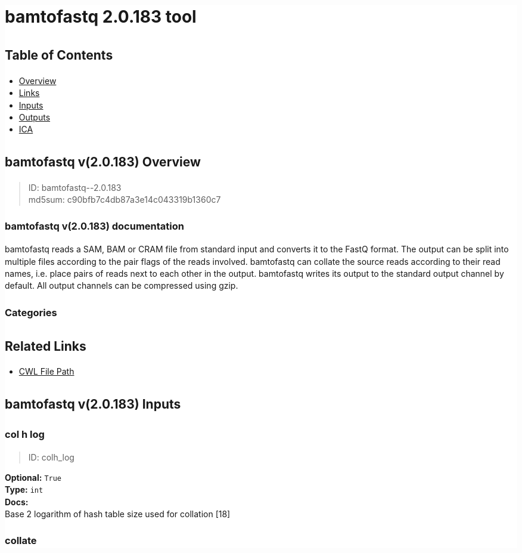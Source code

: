
bamtofastq 2.0.183 tool
=======================

## Table of Contents
  
- [Overview](#bamtofastq-v20183-overview)  
- [Links](#related-links)  
- [Inputs](#bamtofastq-v20183-inputs)  
- [Outputs](#bamtofastq-v20183-outputs)  
- [ICA](#ica)  


## bamtofastq v(2.0.183) Overview



  
> ID: bamtofastq--2.0.183  
> md5sum: c90bfb7c4db87a3e14c043319b1360c7

### bamtofastq v(2.0.183) documentation
  
bamtofastq reads a SAM, BAM or CRAM file from standard input and converts it to the FastQ format. 
The output can be split into multiple files according to the pair flags of the reads involved. 
bamtofastq can collate the source reads according to their read names, i.e. place pairs of reads 
next to each other in the output. bamtofastq writes its output to the standard output channel by 
default. All output channels can be compressed using gzip.

### Categories
  


## Related Links
  
- [CWL File Path](../../../../../../tools/bamtofastq/2.0.183/bamtofastq__2.0.183.cwl)  

  


## bamtofastq v(2.0.183) Inputs

### col h log



  
> ID: colh_log
  
**Optional:** `True`  
**Type:** `int`  
**Docs:**  
Base 2 logarithm of hash table size used for collation [18]


### collate
